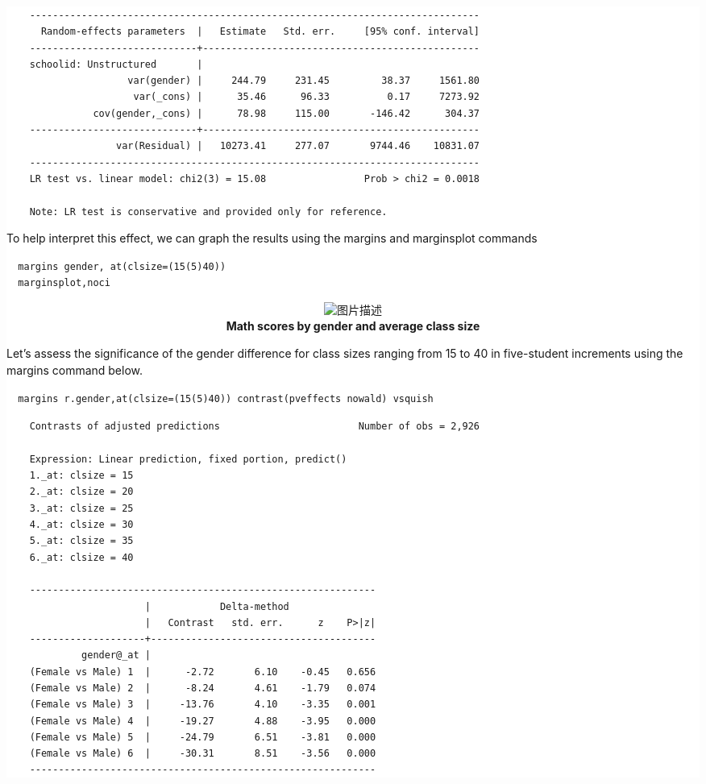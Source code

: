         ------------------------------------------------------------------------------
          Random-effects parameters  |   Estimate   Std. err.     [95% conf. interval]
        -----------------------------+------------------------------------------------
        schoolid: Unstructured       |
                         var(gender) |     244.79     231.45         38.37     1561.80
                          var(_cons) |      35.46      96.33          0.17     7273.92
                   cov(gender,_cons) |      78.98     115.00       -146.42      304.37
        -----------------------------+------------------------------------------------
                       var(Residual) |   10273.41     277.07       9744.46    10831.07
        ------------------------------------------------------------------------------
        LR test vs. linear model: chi2(3) = 15.08                 Prob > chi2 = 0.0018
        
        Note: LR test is conservative and provided only for reference.

To help interpret this effect, we can graph the results using the margins and marginsplot commands 

``` 
  margins gender, at(clsize=(15(5)40))
  marginsplot,noci
``` 


<figure style="text-align:center;">
  <img src="https://cdn.jsdelivr.net/gh/forest293/Hugo-image/2024.1.13.8.png" style="width:750px;height:450px;" alt="图片描述">
  <figcaption><strong> Math scores by gender and average class size</strong></figcaption>
</figure>

Let’s assess the significance of the gender difference for class sizes ranging from 15 to 40 in five-student increments using the margins command below.

``` 
  margins r.gender,at(clsize=(15(5)40)) contrast(pveffects nowald) vsquish
``` 

        Contrasts of adjusted predictions                        Number of obs = 2,926
        
        Expression: Linear prediction, fixed portion, predict()
        1._at: clsize = 15
        2._at: clsize = 20
        3._at: clsize = 25
        4._at: clsize = 30
        5._at: clsize = 35
        6._at: clsize = 40
        
        ------------------------------------------------------------
                            |            Delta-method
                            |   Contrast   std. err.      z    P>|z|
        --------------------+---------------------------------------
                 gender@_at |
        (Female vs Male) 1  |      -2.72       6.10    -0.45   0.656
        (Female vs Male) 2  |      -8.24       4.61    -1.79   0.074
        (Female vs Male) 3  |     -13.76       4.10    -3.35   0.001
        (Female vs Male) 4  |     -19.27       4.88    -3.95   0.000
        (Female vs Male) 5  |     -24.79       6.51    -3.81   0.000
        (Female vs Male) 6  |     -30.31       8.51    -3.56   0.000
        ------------------------------------------------------------
